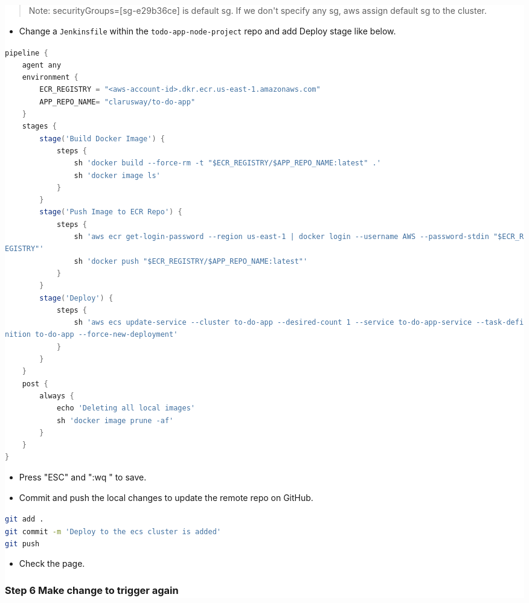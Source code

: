 > Note: securityGroups=[sg-e29b36ce] is default sg. If we don't specify any sg, aws assign default sg to the cluster.

- Change a `Jenkinsfile` within the `todo-app-node-project` repo and add Deploy stage like below.

```groovy
pipeline {
    agent any
    environment {
        ECR_REGISTRY = "<aws-account-id>.dkr.ecr.us-east-1.amazonaws.com"
        APP_REPO_NAME= "clarusway/to-do-app"
    }
    stages {
        stage('Build Docker Image') {
            steps {
                sh 'docker build --force-rm -t "$ECR_REGISTRY/$APP_REPO_NAME:latest" .'
                sh 'docker image ls'
            }
        }
        stage('Push Image to ECR Repo') {
            steps {
                sh 'aws ecr get-login-password --region us-east-1 | docker login --username AWS --password-stdin "$ECR_REGISTRY"'
                sh 'docker push "$ECR_REGISTRY/$APP_REPO_NAME:latest"'
            }
        }
        stage('Deploy') {
            steps {
                sh 'aws ecs update-service --cluster to-do-app --desired-count 1 --service to-do-app-service --task-definition to-do-app --force-new-deployment'
            }
        }
    }
    post {
        always {
            echo 'Deleting all local images'
            sh 'docker image prune -af'
        }
    }
}
```

- Press "ESC" and ":wq " to save.

- Commit and push the local changes to update the remote repo on GitHub.

```bash
git add .
git commit -m 'Deploy to the ecs cluster is added'
git push
```

- Check the <ecs task Public IP:3000> page.

### Step 6 Make change to trigger again 

